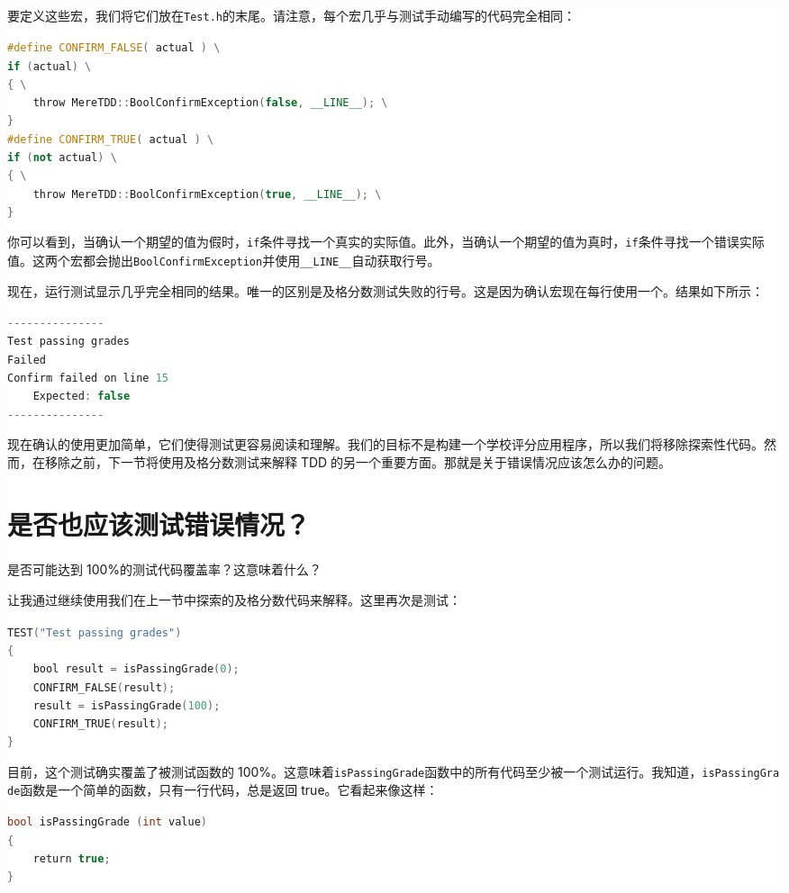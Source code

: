 要定义这些宏，我们将它们放在`Test.h`的末尾。请注意，每个宏几乎与测试手动编写的代码完全相同：

```cpp
#define CONFIRM_FALSE( actual ) \
if (actual) \
{ \
    throw MereTDD::BoolConfirmException(false, __LINE__); \
}
#define CONFIRM_TRUE( actual ) \
if (not actual) \
{ \
    throw MereTDD::BoolConfirmException(true, __LINE__); \
}
```

你可以看到，当确认一个期望的值为假时，`if`条件寻找一个真实的实际值。此外，当确认一个期望的值为真时，`if`条件寻找一个错误实际值。这两个宏都会抛出`BoolConfirmException`并使用`__LINE__`自动获取行号。

现在，运行测试显示几乎完全相同的结果。唯一的区别是及格分数测试失败的行号。这是因为确认宏现在每行使用一个。结果如下所示：

```cpp
---------------
Test passing grades
Failed
Confirm failed on line 15
    Expected: false
---------------
```

现在确认的使用更加简单，它们使得测试更容易阅读和理解。我们的目标不是构建一个学校评分应用程序，所以我们将移除探索性代码。然而，在移除之前，下一节将使用及格分数测试来解释 TDD 的另一个重要方面。那就是关于错误情况应该怎么办的问题。

# 是否也应该测试错误情况？

是否可能达到 100%的测试代码覆盖率？这意味着什么？

让我通过继续使用我们在上一节中探索的及格分数代码来解释。这里再次是测试：

```cpp
TEST("Test passing grades")
{
    bool result = isPassingGrade(0);
    CONFIRM_FALSE(result);
    result = isPassingGrade(100);
    CONFIRM_TRUE(result);
}
```

目前，这个测试确实覆盖了被测试函数的 100%。这意味着`isPassingGrade`函数中的所有代码至少被一个测试运行。我知道，`isPassingGrade`函数是一个简单的函数，只有一行代码，总是返回 true。它看起来像这样：

```cpp
bool isPassingGrade (int value)
{
    return true;
}
```
